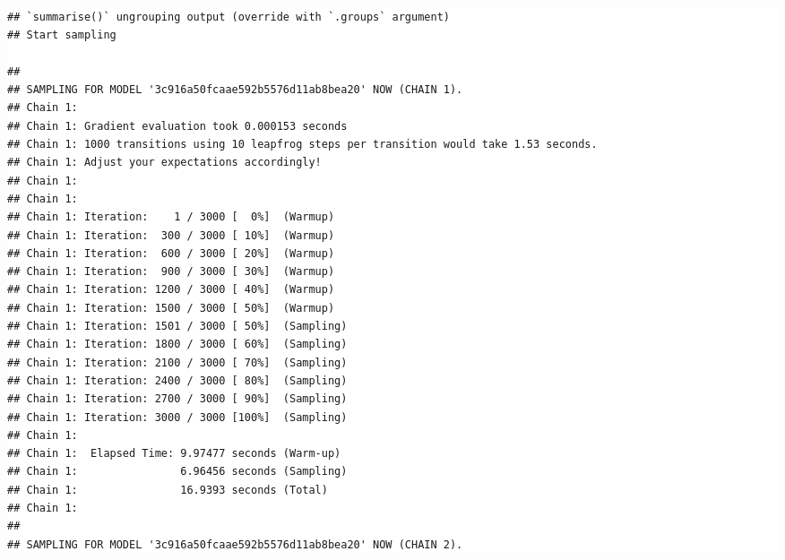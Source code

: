     ## `summarise()` ungrouping output (override with `.groups` argument)
    ## Start sampling

    ## 
    ## SAMPLING FOR MODEL '3c916a50fcaae592b5576d11ab8bea20' NOW (CHAIN 1).
    ## Chain 1: 
    ## Chain 1: Gradient evaluation took 0.000153 seconds
    ## Chain 1: 1000 transitions using 10 leapfrog steps per transition would take 1.53 seconds.
    ## Chain 1: Adjust your expectations accordingly!
    ## Chain 1: 
    ## Chain 1: 
    ## Chain 1: Iteration:    1 / 3000 [  0%]  (Warmup)
    ## Chain 1: Iteration:  300 / 3000 [ 10%]  (Warmup)
    ## Chain 1: Iteration:  600 / 3000 [ 20%]  (Warmup)
    ## Chain 1: Iteration:  900 / 3000 [ 30%]  (Warmup)
    ## Chain 1: Iteration: 1200 / 3000 [ 40%]  (Warmup)
    ## Chain 1: Iteration: 1500 / 3000 [ 50%]  (Warmup)
    ## Chain 1: Iteration: 1501 / 3000 [ 50%]  (Sampling)
    ## Chain 1: Iteration: 1800 / 3000 [ 60%]  (Sampling)
    ## Chain 1: Iteration: 2100 / 3000 [ 70%]  (Sampling)
    ## Chain 1: Iteration: 2400 / 3000 [ 80%]  (Sampling)
    ## Chain 1: Iteration: 2700 / 3000 [ 90%]  (Sampling)
    ## Chain 1: Iteration: 3000 / 3000 [100%]  (Sampling)
    ## Chain 1: 
    ## Chain 1:  Elapsed Time: 9.97477 seconds (Warm-up)
    ## Chain 1:                6.96456 seconds (Sampling)
    ## Chain 1:                16.9393 seconds (Total)
    ## Chain 1: 
    ## 
    ## SAMPLING FOR MODEL '3c916a50fcaae592b5576d11ab8bea20' NOW (CHAIN 2).